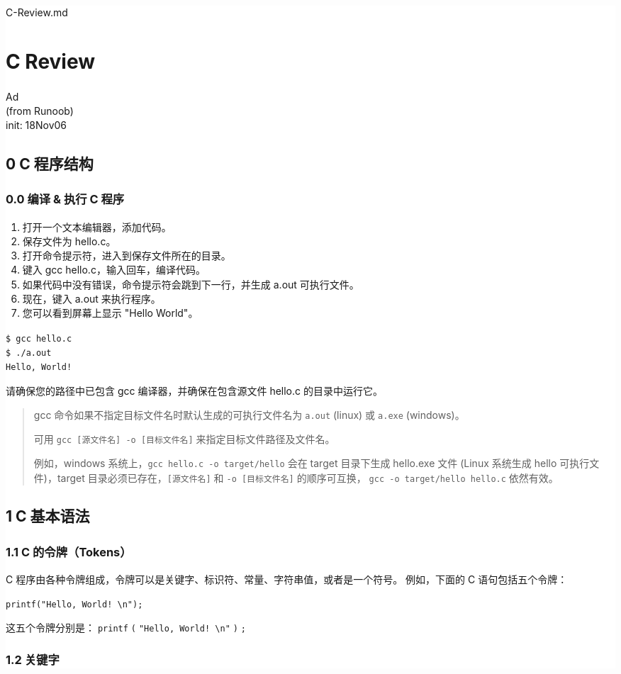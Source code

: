 C-Review.md

C Review
================================================================================

Ad  
(from Runoob)  
init: 18Nov06

0 C 程序结构
--------------------------------------------------------------------------------

### 0.0 编译 & 执行 C 程序

 1. 打开一个文本编辑器，添加代码。
 2. 保存文件为 hello.c。
 3. 打开命令提示符，进入到保存文件所在的目录。
 4. 键入 gcc hello.c，输入回车，编译代码。
 5. 如果代码中没有错误，命令提示符会跳到下一行，并生成 a.out 可执行文件。
 6. 现在，键入 a.out 来执行程序。
 7. 您可以看到屏幕上显示 "Hello World"。

```shell
$ gcc hello.c
$ ./a.out
Hello, World!
```

请确保您的路径中已包含 gcc 编译器，并确保在包含源文件 hello.c 的目录中运行它。

> gcc 命令如果不指定目标文件名时默认生成的可执行文件名为 `a.out` (linux) 或 `a.exe` (windows)。
>
> 可用 `gcc [源文件名] -o [目标文件名]` 来指定目标文件路径及文件名。
>
> 例如，windows 系统上，`gcc hello.c -o target/hello` 会在 target 目录下生成 hello.exe 文件 (Linux 系统生成 hello 可执行文件)，target 目录必须已存在，`[源文件名]` 和 `-o [目标文件名]` 的顺序可互换， `gcc -o target/hello hello.c` 依然有效。

1 C 基本语法
--------------------------------------------------------------------------------

### 1.1 C 的令牌（Tokens）

C 程序由各种令牌组成，令牌可以是关键字、标识符、常量、字符串值，或者是一个符号。
例如，下面的 C 语句包括五个令牌：

`printf("Hello, World! \n");`

这五个令牌分别是：
`printf`
`(`
`"Hello, World! \n"`
`)`
`;`

### 1.2 关键字
